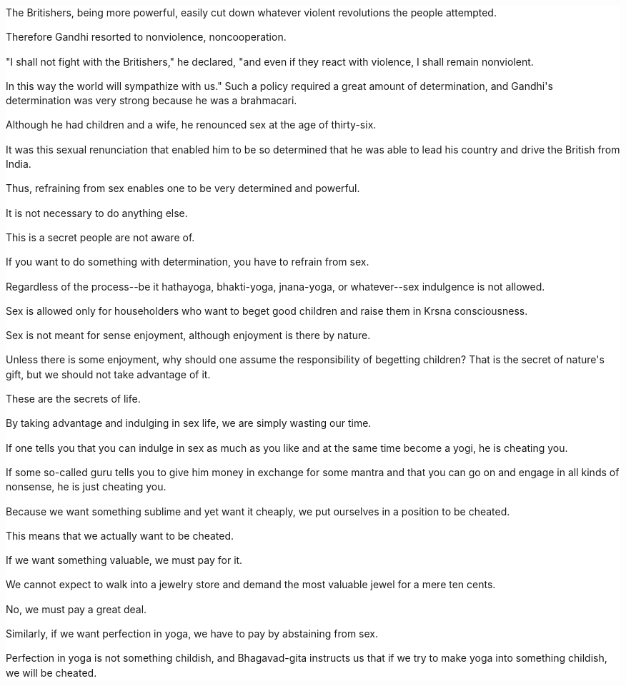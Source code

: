 The Britishers, being more powerful, easily cut down whatever violent revolutions the people attempted.

Therefore Gandhi resorted to nonviolence, noncooperation.

"I shall not fight with the Britishers," he declared, "and even if they react with violence, I shall remain nonviolent.

In this way the world will sympathize with us." Such a policy required a great amount of determination, and Gandhi's determination was very strong because he was a brahmacari.

Although he had children and a wife, he renounced sex at the age of thirty-six.

It was this sexual renunciation that enabled him to be so determined that he was able to lead his country and drive the British from India.

Thus, refraining from sex enables one to be very determined and powerful.

It is not necessary to do anything else.

This is a secret people are not aware of.

If you want to do something with determination, you have to refrain from sex.

Regardless of the process--be it hathayoga, bhakti-yoga, jnana-yoga, or whatever--sex indulgence is not allowed.

Sex is allowed only for householders who want to beget good children and raise them in Krsna consciousness.

Sex is not meant for sense enjoyment, although enjoyment is there by nature.

Unless there is some enjoyment, why should one assume the responsibility of begetting children? That is the secret of nature's gift, but we should not take advantage of it.

These are the secrets of life.

By taking advantage and indulging in sex life, we are simply wasting our time.

If one tells you that you can indulge in sex as much as you like and at the same time become a yogi, he is cheating you.

If some so-called guru tells you to give him money in exchange for some mantra and that you can go on and engage in all kinds of nonsense, he is just cheating you.

Because we want something sublime and yet want it cheaply, we put ourselves in a position to be cheated.

This means that we actually want to be cheated.

If we want something valuable, we must pay for it.

We cannot expect to walk into a jewelry store and demand the most valuable jewel for a mere ten cents.

No, we must pay a great deal.

Similarly, if we want perfection in yoga, we have to pay by abstaining from sex.

Perfection in yoga is not something childish, and Bhagavad-gita instructs us that if we try to make yoga into something childish, we will be cheated.

